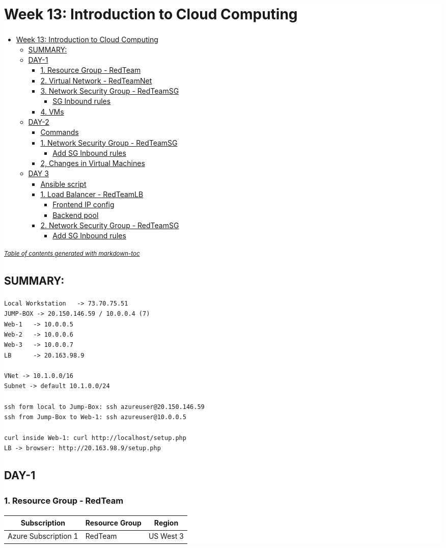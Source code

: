 # Week 13: Introduction to Cloud Computing

- [Week 13: Introduction to Cloud Computing](#week-13--introduction-to-cloud-computing)
  * [SUMMARY:](#summary-)
  * [DAY-1](#day-1)
    + [1. Resource Group - RedTeam](#1-resource-group---redteam)
    + [2. Virtual Network - RedTeamNet](#2-virtual-network---redteamnet)
    + [3. Network Security Group - RedTeamSG](#3-network-security-group---redteamsg)
      - [SG Inbound rules](#sg-inbound-rules)
    + [4. VMs](#4-vms)
  * [DAY-2](#day-2)
    + [Commands](#commands)
    + [1. Network Security Group - RedTeamSG](#1-network-security-group---redteamsg)
      - [Add SG Inbound rules](#add-sg-inbound-rules)
    + [2, Changes in Virtual Machines](#2--changes-in-virtual-machines)
  * [DAY 3](#day-3)
    + [Ansible script](#ansible-script)
    + [1. Load Balancer - RedTeamLB](#1-load-balancer---redteamlb)
      - [Frontend IP config](#frontend-ip-config)
      - [Backend pool](#backend-pool)
    + [2. Network Security Group - RedTeamSG](#2-network-security-group---redteamsg)
      - [Add SG Inbound rules](#add-sg-inbound-rules-1)

<small><i><a href='http://ecotrust-canada.github.io/markdown-toc/'>Table of contents generated with markdown-toc</a></i></small>


## SUMMARY:
```
Local Workstation   -> 73.70.75.51
JUMP-BOX -> 20.150.146.59 / 10.0.0.4 (7)
Web-1   -> 10.0.0.5      
Web-2   -> 10.0.0.6
Web-3   -> 10.0.0.7
LB      -> 20.163.98.9

VNet -> 10.1.0.0/16
Subnet -> default 10.1.0.0/24

ssh form local to Jump-Box: ssh azureuser@20.150.146.59
ssh from Jump-Box to Web-1: ssh azureuser@10.0.0.5

curl inside Web-1: curl http://localhost/setup.php
LB -> browser: http://20.163.98.9/setup.php
```

## DAY-1
### 1. Resource Group - RedTeam

| Subscription         | Resource Group | Region    |
|----------------------|----------------|-----------|
| Azure Subscription 1 | RedTeam        | US West 3 |
